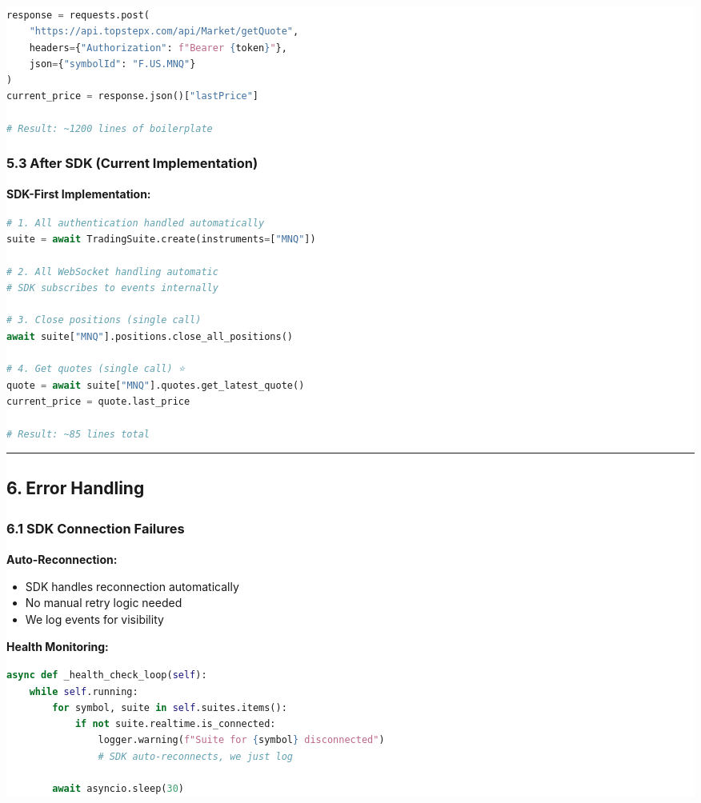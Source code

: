 ```python
response = requests.post(
    "https://api.topstepx.com/api/Market/getQuote",
    headers={"Authorization": f"Bearer {token}"},
    json={"symbolId": "F.US.MNQ"}
)
current_price = response.json()["lastPrice"]

# Result: ~1200 lines of boilerplate
```

### 5.3 After SDK (Current Implementation)

**SDK-First Implementation:**
```python
# 1. All authentication handled automatically
suite = await TradingSuite.create(instruments=["MNQ"])

# 2. All WebSocket handling automatic
# SDK subscribes to events internally

# 3. Close positions (single call)
await suite["MNQ"].positions.close_all_positions()

# 4. Get quotes (single call) ⭐
quote = await suite["MNQ"].quotes.get_latest_quote()
current_price = quote.last_price

# Result: ~85 lines total
```

---

## 6. Error Handling

### 6.1 SDK Connection Failures

**Auto-Reconnection:**
- SDK handles reconnection automatically
- No manual retry logic needed
- We log events for visibility

**Health Monitoring:**
```python
async def _health_check_loop(self):
    while self.running:
        for symbol, suite in self.suites.items():
            if not suite.realtime.is_connected:
                logger.warning(f"Suite for {symbol} disconnected")
                # SDK auto-reconnects, we just log

        await asyncio.sleep(30)
```
